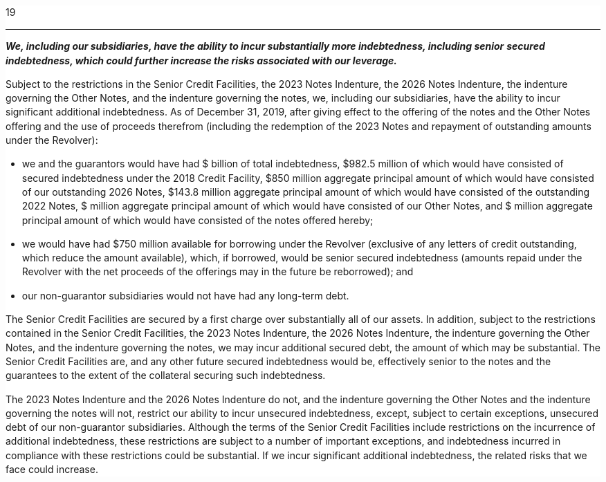 19


-----

**_We, including our subsidiaries, have the ability to incur substantially more indebtedness, including senior_**
**_secured indebtedness, which could further increase the risks associated with our leverage._**

Subject to the restrictions in the Senior Credit Facilities, the 2023 Notes Indenture, the 2026 Notes
Indenture, the indenture governing the Other Notes, and the indenture governing the notes, we, including our
subsidiaries, have the ability to incur significant additional indebtedness. As of December 31, 2019, after giving
effect to the offering of the notes and the Other Notes offering and the use of proceeds therefrom (including the
redemption of the 2023 Notes and repayment of outstanding amounts under the Revolver):

   - we and the guarantors would have had $ billion of total indebtedness, $982.5 million of which
would have consisted of secured indebtedness under the 2018 Credit Facility, $850 million aggregate
principal amount of which would have consisted of our outstanding 2026 Notes, $143.8 million
aggregate principal amount of which would have consisted of the outstanding 2022 Notes,
$ million aggregate principal amount of which would have consisted of our Other Notes, and
$ million aggregate principal amount of which would have consisted of the notes offered hereby;

   - we would have had $750 million available for borrowing under the Revolver (exclusive of any letters of
credit outstanding, which reduce the amount available), which, if borrowed, would be senior secured
indebtedness (amounts repaid under the Revolver with the net proceeds of the offerings may in the
future be reborrowed); and

   - our non-guarantor subsidiaries would not have had any long-term debt.

The Senior Credit Facilities are secured by a first charge over substantially all of our assets. In addition,
subject to the restrictions contained in the Senior Credit Facilities, the 2023 Notes Indenture, the 2026 Notes
Indenture, the indenture governing the Other Notes, and the indenture governing the notes, we may incur
additional secured debt, the amount of which may be substantial. The Senior Credit Facilities are, and any other
future secured indebtedness would be, effectively senior to the notes and the guarantees to the extent of the
collateral securing such indebtedness.

The 2023 Notes Indenture and the 2026 Notes Indenture do not, and the indenture governing the Other
Notes and the indenture governing the notes will not, restrict our ability to incur unsecured indebtedness, except,
subject to certain exceptions, unsecured debt of our non-guarantor subsidiaries. Although the terms of the Senior
Credit Facilities include restrictions on the incurrence of additional indebtedness, these restrictions are subject to
a number of important exceptions, and indebtedness incurred in compliance with these restrictions could be
substantial. If we incur significant additional indebtedness, the related risks that we face could increase.
